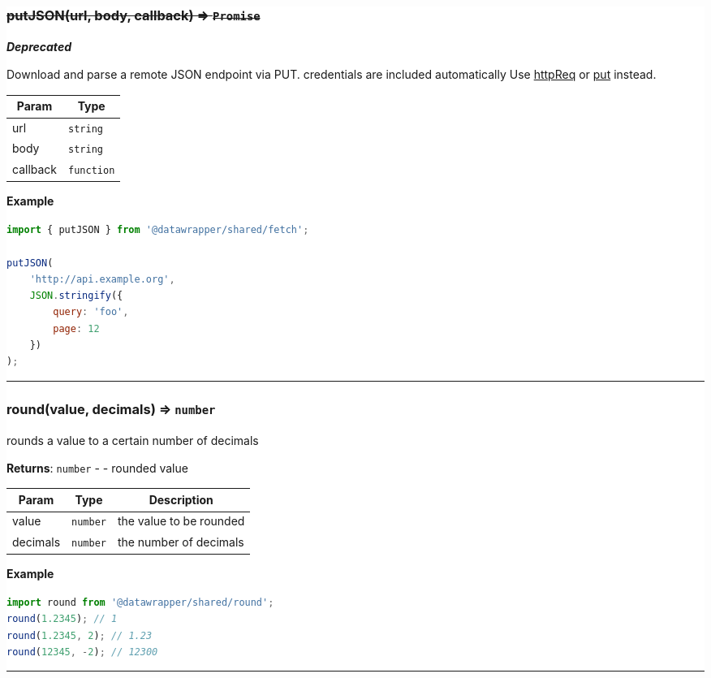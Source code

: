 
<a name="putJSON" id="putJSON"></a>

### ~~putJSON(url, body, callback) ⇒ <code>Promise</code>~~

**_Deprecated_**

Download and parse a remote JSON endpoint via PUT. credentials
are included automatically
Use [httpReq](#httpReq) or [put](#httpReq.put) instead.

| Param    | Type                  |
| -------- | --------------------- |
| url      | <code>string</code>   |
| body     | <code>string</code>   |
| callback | <code>function</code> |

**Example**

```js
import { putJSON } from '@datawrapper/shared/fetch';

putJSON(
    'http://api.example.org',
    JSON.stringify({
        query: 'foo',
        page: 12
    })
);
```

---

<a name="round" id="round"></a>

### round(value, decimals) ⇒ <code>number</code>

rounds a value to a certain number of decimals

**Returns**: <code>number</code> - - rounded value

| Param    | Type                | Description             |
| -------- | ------------------- | ----------------------- |
| value    | <code>number</code> | the value to be rounded |
| decimals | <code>number</code> | the number of decimals  |

**Example**

```js
import round from '@datawrapper/shared/round';
round(1.2345); // 1
round(1.2345, 2); // 1.23
round(12345, -2); // 12300
```

---